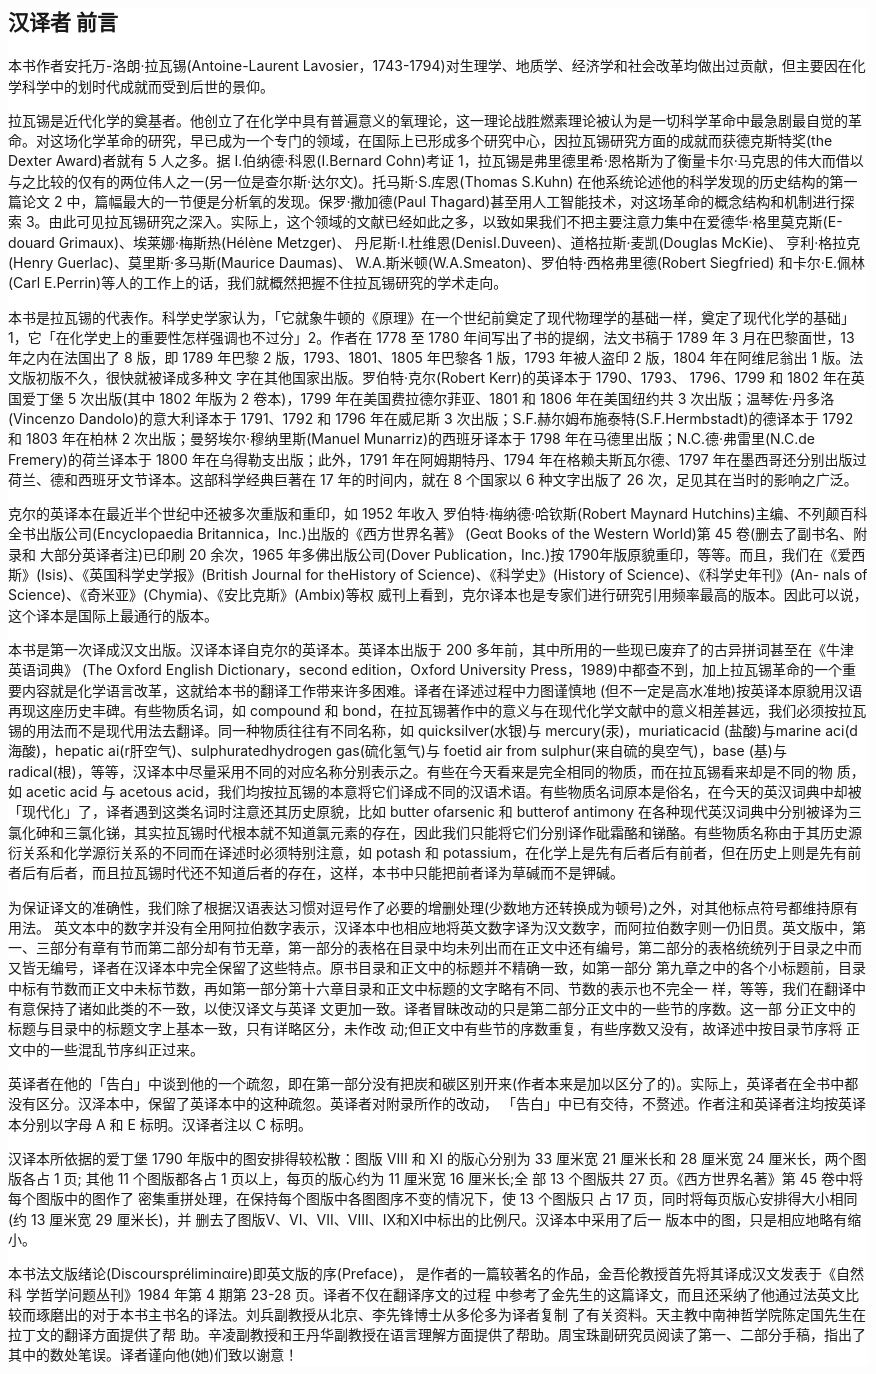 ## 汉译者 前言

本书作者安托万-洛朗·拉瓦锡(Antoine-Laurent Lavosier，1743-1794)对生理学、地质学、经济学和社会改革均做出过贡献，但主要因在化学科学中的划时代成就而受到后世的景仰。

拉瓦锡是近代化学的奠基者。他创立了在化学中具有普遍意义的氧理论，这一理论战胜燃素理论被认为是一切科学革命中最急剧最自觉的革命。对这场化学革命的研究，早已成为一个专门的领域，在国际上已形成多个研究中心，因拉瓦锡研究方面的成就而获德克斯特奖(the Dexter Award)者就有 5 人之多。据 I.伯纳德·科恩(I.Bernard Cohn)考证 1，拉瓦锡是弗里德里希·恩格斯为了衡量卡尔·马克思的伟大而借以与之比较的仅有的两位伟人之一(另一位是查尔斯·达尔文)。托马斯·S.库恩(Thomas S.Kuhn) 在他系统论述他的科学发现的历史结构的第一篇论文 2 中，篇幅最大的一节便是分析氧的发现。保罗·撒加德(Paul Thagard)甚至用人工智能技术，对这场革命的概念结构和机制进行探索 3。由此可见拉瓦锡研究之深入。实际上，这个领域的文献已经如此之多，以致如果我们不把主要注意力集中在爱德华·格里莫克斯(E-douard Grimaux)、埃莱娜·梅斯热(Hélène Metzger)、 丹尼斯·I.杜维恩(DenisI.Duveen)、道格拉斯·麦凯(Douglas McKie)、 亨利·格拉克(Henry Guerlac)、莫里斯·多马斯(Maurice Daumas)、 W.A.斯米顿(W.A.Smeaton)、罗伯特·西格弗里德(Robert Siegfried) 和卡尔·E.佩林(Carl E.Perrin)等人的工作上的话，我们就概然把握不住拉瓦锡研究的学术走向。

本书是拉瓦锡的代表作。科学史学家认为，「它就象牛顿的《原理》在一个世纪前奠定了现代物理学的基础一样，奠定了现代化学的基础」1，它「在化学史上的重要性怎样强调也不过分」2。作者在 1778 至 1780 年间写出了书的提纲，法文书稿于 1789 年 3 月在巴黎面世，13 年之内在法国出了 8 版，即 1789 年巴黎 2 版，1793、1801、1805 年巴黎各 1 版，1793 年被人盗印 2 版，1804 年在阿维尼翁出 1 版。法文版初版不久，很快就被译成多种文 字在其他国家出版。罗伯特·克尔(Robert Kerr)的英译本于 1790、1793、 1796、1799 和 1802 年在英国爱丁堡 5 次出版(其中 1802 年版为 2 卷本)，1799 年在美国费拉德尔菲亚、1801 和 1806 年在美国纽约共 3 次出版；温琴佐·丹多洛(Vincenzo Dandolo)的意大利译本于 1791、1792 和 1796 年在威尼斯 3 次出版；S.F.赫尔姆布施泰特(S.F.Hermbstadt)的德译本于 1792 和 1803 年在柏林 2 次出版；曼努埃尔·穆纳里斯(Manuel Munarriz)的西班牙译本于 1798 年在马德里出版；N.C.德·弗雷里(N.C.de Fremery)的荷兰译本于 1800 年在乌得勒支出版；此外，1791 年在阿姆期特丹、1794 年在格赖夫斯瓦尔德、1797 年在墨西哥还分别出版过荷兰、德和西班牙文节译本。这部科学经典巨著在 17 年的时间内，就在 8 个国家以 6 种文字出版了 26 次，足见其在当时的影响之广泛。

克尔的英译本在最近半个世纪中还被多次重版和重印，如 1952 年收入 罗伯特·梅纳德·哈钦斯(Robert Maynard Hutchins)主编、不列颠百科全书出版公司(Encyclopaedia Britannica，Inc.)出版的《西方世界名著》 (Geαt Books of the Western World)第 45 卷(删去了副书名、附录和 大部分英译者注)已印刷 20 余次，1965 年多佛出版公司(Dover Publication，Inc.)按 1790年版原貌重印，等等。而且，我们在《爱西斯》(Isis)、《英国科学史学报》(British Journal for theHistory of Science)、《科学史》(History of Science)、《科学史年刊》(An- nals of Science)、《奇米亚》(Chymia)、《安比克斯》(Ambix)等权 威刊上看到，克尔译本也是专家们进行研究引用频率最高的版本。因此可以说，这个译本是国际上最通行的版本。

本书是第一次译成汉文出版。汉译本译自克尔的英译本。英译本出版于 200 多年前，其中所用的一些现已废弃了的古异拼词甚至在《牛津英语词典》 (The Oxford English Dictionary，second edition，Oxford University Press，1989)中都查不到，加上拉瓦锡革命的一个重要内容就是化学语言改革，这就给本书的翻译工作带来许多困难。译者在译述过程中力图谨慎地 (但不一定是高水准地)按英译本原貌用汉语再现这座历史丰碑。有些物质名词，如 compound 和 bond，在拉瓦锡著作中的意义与在现代化学文献中的意义相差甚远，我们必须按拉瓦锡的用法而不是现代用法去翻译。同一种物质往往有不同名称，如 quicksilver(水银)与 mercury(汞)，muriaticacid (盐酸)与marine aci(d海酸)，hepatic ai(r肝空气)、sulphuratedhydrogen gas(硫化氢气)与 foetid air from sulphur(来自硫的臭空气)，base (基)与 radical(根)，等等，汉译本中尽量采用不同的对应名称分别表示之。有些在今天看来是完全相同的物质，而在拉瓦锡看来却是不同的物 质，如 acetic acid 与 acetous acid，我们均按拉瓦锡的本意将它们译成不同的汉语术语。有些物质名词原本是俗名，在今天的英汉词典中却被「现代化」了，译者遇到这类名词时注意还其历史原貌，比如 butter ofarsenic 和 butterof antimony 在各种现代英汉词典中分别被译为三氯化砷和三氯化锑，其实拉瓦锡时代根本就不知道氯元素的存在，因此我们只能将它们分别译作砒霜酪和锑酪。有些物质名称由于其历史源衍关系和化学源衍关系的不同而在译述时必须特别注意，如 potash 和 potassium，在化学上是先有后者后有前者，但在历史上则是先有前者后有后者，而且拉瓦锡时代还不知道后者的存在，这样，本书中只能把前者译为草碱而不是钾碱。

为保证译文的准确性，我们除了根据汉语表达习惯对逗号作了必要的增删处理(少数地方还转换成为顿号)之外，对其他标点符号都维持原有用法。 英文本中的数字并没有全用阿拉伯数字表示，汉译本中也相应地将英文数字译为汉文数字，而阿拉伯数字则一仍旧贯。英文版中，第一、三部分有章有节而第二部分却有节无章，第一部分的表格在目录中均未列出而在正文中还有编号，第二部分的表格统统列于目录之中而又皆无编号，译者在汉译本中完全保留了这些特点。原书目录和正文中的标题并不精确一致，如第一部分 第九章之中的各个小标题前，目录中标有节数而正文中未标节数，再如第一部分第十六章目录和正文中标题的文字略有不同、节数的表示也不完全一 样，等等，我们在翻译中有意保持了诸如此类的不一致，以使汉译文与英译 文更加一致。译者冒昧改动的只是第二部分正文中的一些节的序数。这一部 分正文中的标题与目录中的标题文字上基本一致，只有详略区分，未作改 动;但正文中有些节的序数重复，有些序数又没有，故译述中按目录节序将 正文中的一些混乱节序纠正过来。

英译者在他的「告白」中谈到他的一个疏忽，即在第一部分没有把炭和碳区别开来(作者本来是加以区分了的)。实际上，英译者在全书中都没有区分。汉泽本中，保留了英译本中的这种疏忽。英译者对附录所作的改动， 「告白」中已有交待，不赘述。作者注和英译者注均按英译本分别以字母 A 和 E 标明。汉译者注以 C 标明。

汉译本所依据的爱丁堡 1790 年版中的图安排得较松散：图版 VIII 和 XI 的版心分别为 33 厘米宽 21 厘米长和 28 厘米宽 24 厘米长，两个图版各占 1 页; 其他 11 个图版都各占 1 页以上，每页的版心约为 11 厘米宽 16 厘米长;全 部 13 个图版共 27 页。《西方世界名著》第 45 卷中将每个图版中的图作了 密集重拼处理，在保持每个图版中各图图序不变的情况下，使 13 个图版只 占 17 页，同时将每页版心安排得大小相同(约 13 厘米宽 29 厘米长)，并 删去了图版V、VI、VII、VIII、IX和XI中标出的比例尺。汉译本中采用了后一 版本中的图，只是相应地略有缩小。

本书法文版绪论(Discourspréliminαire)即英文版的序(Preface)， 是作者的一篇较著名的作品，金吾伦教授首先将其译成汉文发表于《自然科 学哲学问题丛刊》1984 年第 4 期第 23-28 页。译者不仅在翻译序文的过程 中参考了金先生的这篇译文，而且还采纳了他通过法英文比较而琢磨出的对于本书主书名的译法。刘兵副教授从北京、李先锋博士从多伦多为译者复制 了有关资料。天主教中南神哲学院陈定国先生在拉丁文的翻译方面提供了帮 助。辛凌副教授和王丹华副教授在语言理解方面提供了帮助。周宝珠副研究员阅读了第一、二部分手稿，指出了其中的数处笔误。译者谨向他(她)们致以谢意！
